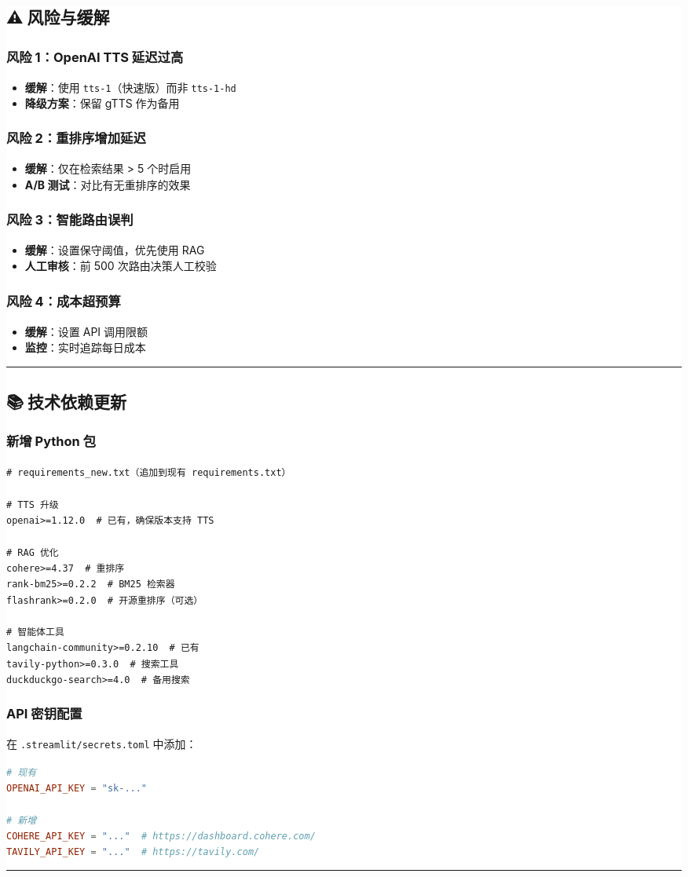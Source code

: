 
## ⚠️ 风险与缓解

### 风险 1：OpenAI TTS 延迟过高
- **缓解**：使用 `tts-1`（快速版）而非 `tts-1-hd`
- **降级方案**：保留 gTTS 作为备用

### 风险 2：重排序增加延迟
- **缓解**：仅在检索结果 > 5 个时启用
- **A/B 测试**：对比有无重排序的效果

### 风险 3：智能路由误判
- **缓解**：设置保守阈值，优先使用 RAG
- **人工审核**：前 500 次路由决策人工校验

### 风险 4：成本超预算
- **缓解**：设置 API 调用限额
- **监控**：实时追踪每日成本

---

## 📚 技术依赖更新

### 新增 Python 包

```txt
# requirements_new.txt（追加到现有 requirements.txt）

# TTS 升级
openai>=1.12.0  # 已有，确保版本支持 TTS

# RAG 优化
cohere>=4.37  # 重排序
rank-bm25>=0.2.2  # BM25 检索器
flashrank>=0.2.0  # 开源重排序（可选）

# 智能体工具
langchain-community>=0.2.10  # 已有
tavily-python>=0.3.0  # 搜索工具
duckduckgo-search>=4.0  # 备用搜索
```

### API 密钥配置

在 `.streamlit/secrets.toml` 中添加：
```toml
# 现有
OPENAI_API_KEY = "sk-..."

# 新增
COHERE_API_KEY = "..."  # https://dashboard.cohere.com/
TAVILY_API_KEY = "..."  # https://tavily.com/
```

---